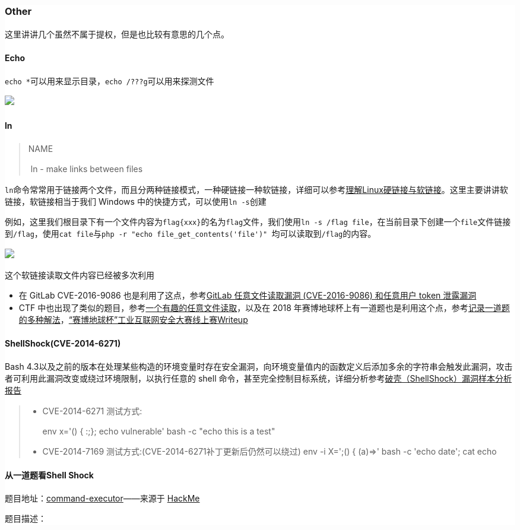 

###	Other

这里讲讲几个虽然不属于提权，但是也比较有意思的几个点。

#### Echo

`echo *`可以用来显示目录，`echo /???g`可以用来探测文件

![](https://ws1.sinaimg.cn/large/64ef14dcgy1g09eo8qpidj21ci05u75i.jpg)



####	ln

> NAME
>
> ​	ln - make links between files

`ln`命令常常用于链接两个文件，而且分两种链接模式，一种硬链接一种软链接，详细可以参考[理解Linux硬链接与软链接](https://www.ibm.com/developerworks/cn/linux/l-cn-hardandsymb-links/index.html)。这里主要讲讲软链接，软链接相当于我们 Windows 中的快捷方式，可以使用`ln -s`创建

例如，这里我们根目录下有一个文件内容为`flag{xxx}`的名为`flag`文件，我们使用`ln -s /flag file`，在当前目录下创建一个`file`文件链接到`/flag`，使用`cat file`与`php -r "echo file_get_contents('file')" `均可以读取到`/flag`的内容。

![](https://ws1.sinaimg.cn/large/64ef14dcgy1g087vd79anj21ck11w79s.jpg)

这个软链接读取文件内容已经被多次利用

* 在 GitLab CVE-2016-9086 也是利用了这点，参考[GitLab 任意文件读取漏洞 (CVE-2016-9086) 和任意用户 token 泄露漏洞](https://paper.seebug.org/104/)
* CTF 中也出现了类似的题目，参考[一个有趣的任意文件读取](https://xz.aliyun.com/t/2589)，以及在 2018 年赛博地球杯上有一道题也是利用这个点，参考[记录一道题的多种解法](https://cl0und.github.io/2018/01/20/%E8%AE%B0%E5%BD%95%E4%B8%80%E9%81%93%E9%A2%98%E7%9A%84%E5%A4%9A%E7%A7%8D%E8%A7%A3%E6%B3%95/)，[“赛博地球杯”工业互联网安全大赛线上赛Writeup](https://www.xctf.org.cn/library/details/cyberearth-writeup/?from=groupmessage&isappinstalled=0)



####	ShellShock(CVE-2014-6271)

Bash 4.3以及之前的版本在处理某些构造的环境变量时存在安全漏洞，向环境变量值内的函数定义后添加多余的字符串会触发此漏洞，攻击者可利用此漏洞改变或绕过环境限制，以执行任意的 shell 命令，甚至完全控制目标系统，详细分析参考[破壳（ShellShock）漏洞样本分析报告](https://www.freebuf.com/articles/system/45390.html)

> * CVE-2014-6271 测试方式:
>
>   env x='() { :;}; echo vulnerable' bash -c "echo this is a test" 
>
> * CVE-2014-7169 测试方式:(CVE-2014-6271补丁更新后仍然可以绕过)
>   env -i X=';() { (a)=>\' bash -c 'echo date'; cat echo



####	从一道题看Shell Shock

题目地址：[command-executor](https://command-executor.hackme.inndy.tw/index.php)——来源于 [HackMe](https://hackme.inndy.tw)

题目描述：
